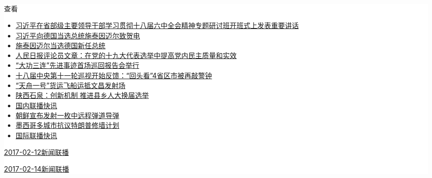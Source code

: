  查看
 

* [习近平在省部级主要领导干部学习贯彻十八届六中全会精神专题研讨班开班式上发表重要讲话](#习近平在省部级主要领导干部学习贯彻十八届六中全会精神专题研讨班开班式上发表重要讲话)
* [习近平向德国当选总统施泰因迈尔致贺电](#习近平向德国当选总统施泰因迈尔致贺电)
* [施泰因迈尔当选德国新任总统](#施泰因迈尔当选德国新任总统)
* [人民日报评论员文章：在党的十九大代表选举中提高党内民主质量和实效](#人民日报评论员文章：在党的十九大代表选举中提高党内民主质量和实效)
* [“大功三连”先进事迹首场巡回报告会举行](#“大功三连”先进事迹首场巡回报告会举行)
* [十八届中央第十一轮巡视开始反馈：“回头看”4省区市被再敲警钟](#十八届中央第十一轮巡视开始反馈：“回头看”4省区市被再敲警钟)
* [“天舟一号”货运飞船运抵文昌发射场](#“天舟一号”货运飞船运抵文昌发射场)
* [陕西石泉：创新机制 推进县乡人大换届选举](#陕西石泉：创新机制-推进县乡人大换届选举)
* [国内联播快讯](#国内联播快讯)
* [朝鲜宣布发射一枚中远程弹道导弹](#朝鲜宣布发射一枚中远程弹道导弹)
* [墨西哥多城市抗议特朗普修墙计划](#墨西哥多城市抗议特朗普修墙计划)
* [国际联播快讯](#国际联播快讯)






[2017-02-12新闻联播](/xinwenlianbo/20170212)


[2017-02-14新闻联播](/xinwenlianbo/20170214)



